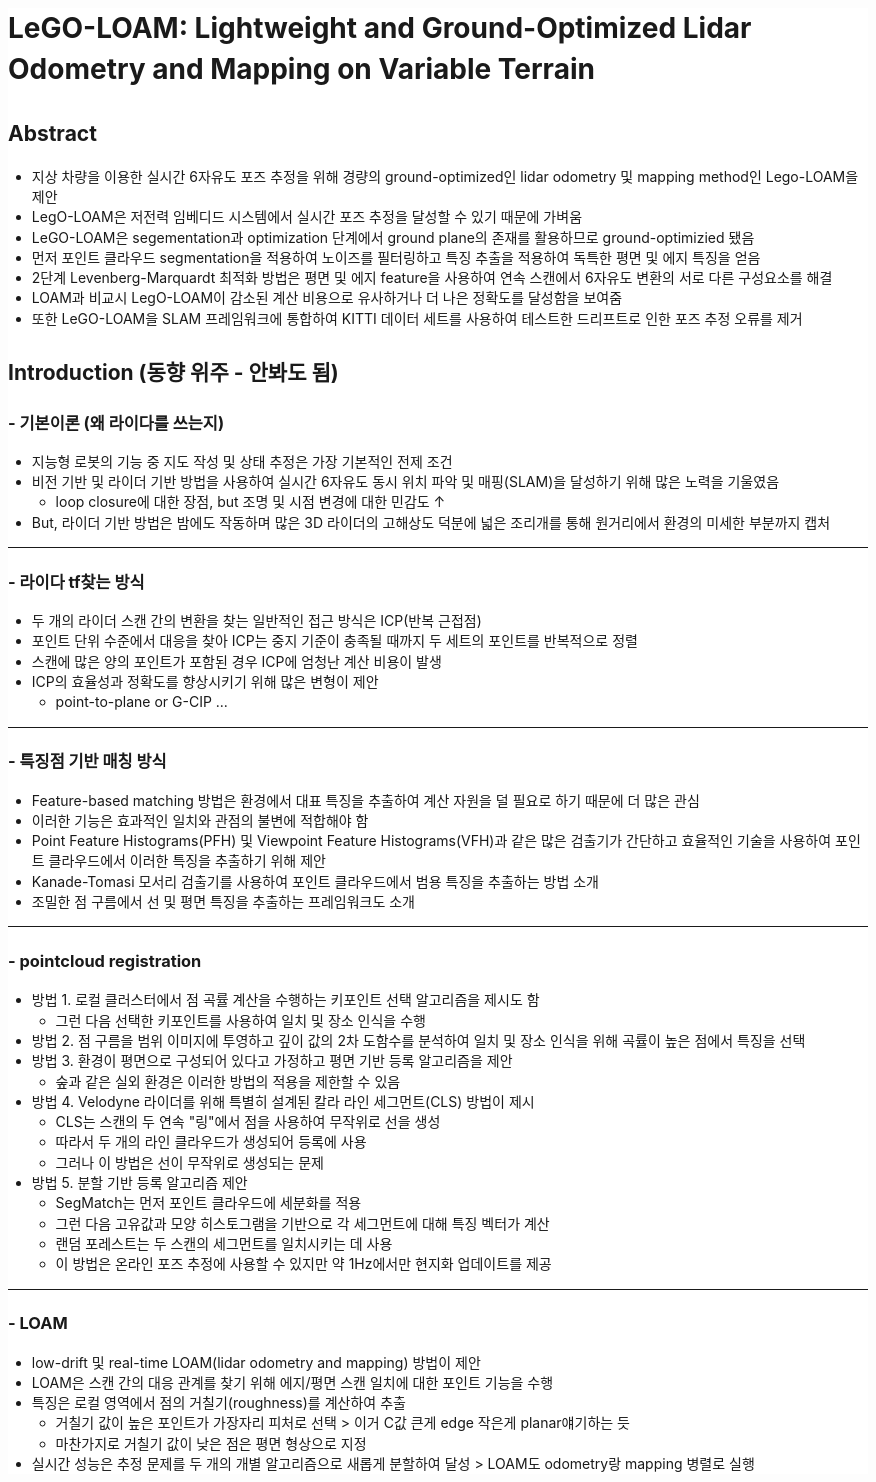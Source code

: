 LeGO-LOAM: Lightweight and Ground-Optimized Lidar Odometry and Mapping on Variable Terrain
===

## Abstract
- 지상 차량을 이용한 실시간 6자유도 포즈 추정을 위해 경량의 ground-optimized인 lidar odometry 및 mapping method인 Lego-LOAM을 제안
- LegO-LOAM은 저전력 임베디드 시스템에서 실시간 포즈 추정을 달성할 수 있기 때문에 가벼움
- LeGO-LOAM은 segementation과 optimization 단계에서 ground plane의 존재를 활용하므로 ground-optimizied 됐음
- 먼저 포인트 클라우드 segmentation을 적용하여 노이즈를 필터링하고 특징 추출을 적용하여 독특한 평면 및 에지 특징을 얻음
- 2단계 Levenberg-Marquardt 최적화 방법은 평면 및 에지 feature을 사용하여 연속 스캔에서 6자유도 변환의 서로 다른 구성요소를 해결
- LOAM과 비교시 LegO-LOAM이 감소된 계산 비용으로 유사하거나 더 나은 정확도를 달성함을 보여줌
- 또한 LeGO-LOAM을 SLAM 프레임워크에 통합하여 KITTI 데이터 세트를 사용하여 테스트한 드리프트로 인한 포즈 추정 오류를 제거

## Introduction (동향 위주 - 안봐도 됨)
### - 기본이론 (왜 라이다를 쓰는지)
- 지능형 로봇의 기능 중 지도 작성 및 상태 추정은 가장 기본적인 전제 조건
- 비전 기반 및 라이더 기반 방법을 사용하여 실시간 6자유도 동시 위치 파악 및 매핑(SLAM)을 달성하기 위해 많은 노력을 기울였음
  - loop closure에 대한 장점, but 조명 및 시점 변경에 대한 민감도 ↑
- But, 라이더 기반 방법은 밤에도 작동하며 많은 3D 라이더의 고해상도 덕분에 넓은 조리개를 통해 원거리에서 환경의 미세한 부분까지 캡처
---
### - 라이다 tf찾는 방식
- 두 개의 라이더 스캔 간의 변환을 찾는 일반적인 접근 방식은 ICP(반복 근접점)
- 포인트 단위 수준에서 대응을 찾아 ICP는 중지 기준이 충족될 때까지 두 세트의 포인트를 반복적으로 정렬
- 스캔에 많은 양의 포인트가 포함된 경우 ICP에 엄청난 계산 비용이 발생
- ICP의 효율성과 정확도를 향상시키기 위해 많은 변형이 제안
  - point-to-plane or G-CIP ...
---
### - 특징점 기반 매칭 방식
- Feature-based matching 방법은 환경에서 대표 특징을 추출하여 계산 자원을 덜 필요로 하기 때문에 더 많은 관심
- 이러한 기능은 효과적인 일치와 관점의 불변에 적합해야 함
- Point Feature Histograms(PFH) 및 Viewpoint Feature Histograms(VFH)과 같은 많은 검출기가 간단하고 효율적인 기술을 사용하여 포인트 클라우드에서 이러한 특징을 추출하기 위해 제안
- Kanade-Tomasi 모서리 검출기를 사용하여 포인트 클라우드에서 범용 특징을 추출하는 방법 소개
- 조밀한 점 구름에서 선 및 평면 특징을 추출하는 프레임워크도 소개
---
### - pointcloud registration
- 방법 1. 로컬 클러스터에서 점 곡률 계산을 수행하는 키포인트 선택 알고리즘을 제시도 함
  - 그런 다음 선택한 키포인트를 사용하여 일치 및 장소 인식을 수행
- 방법 2. 점 구름을 범위 이미지에 투영하고 깊이 값의 2차 도함수를 분석하여 일치 및 장소 인식을 위해 곡률이 높은 점에서 특징을 선택
- 방법 3. 환경이 평면으로 구성되어 있다고 가정하고 평면 기반 등록 알고리즘을 제안
  - 숲과 같은 실외 환경은 이러한 방법의 적용을 제한할 수 있음
- 방법 4. Velodyne 라이더를 위해 특별히 설계된 칼라 라인 세그먼트(CLS) 방법이 제시
  - CLS는 스캔의 두 연속 "링"에서 점을 사용하여 무작위로 선을 생성
  - 따라서 두 개의 라인 클라우드가 생성되어 등록에 사용
  - 그러나 이 방법은 선이 무작위로 생성되는 문제
- 방법 5. 분할 기반 등록 알고리즘 제안
  - SegMatch는 먼저 포인트 클라우드에 세분화를 적용
  - 그런 다음 고유값과 모양 히스토그램을 기반으로 각 세그먼트에 대해 특징 벡터가 계산
  - 랜덤 포레스트는 두 스캔의 세그먼트를 일치시키는 데 사용
  - 이 방법은 온라인 포즈 추정에 사용할 수 있지만 약 1Hz에서만 현지화 업데이트를 제공
---
### - LOAM
- low-drift 및 real-time LOAM(lidar odometry and mapping) 방법이 제안
- LOAM은 스캔 간의 대응 관계를 찾기 위해 에지/평면 스캔 일치에 대한 포인트 기능을 수행
- 특징은 로컬 영역에서 점의 거칠기(roughness)를 계산하여 추출
  - 거칠기 값이 높은 포인트가 가장자리 피처로 선택 > 이거 C값 큰게 edge 작은게 planar얘기하는 듯
  - 마찬가지로 거칠기 값이 낮은 점은 평면 형상으로 지정
- 실시간 성능은 추정 문제를 두 개의 개별 알고리즘으로 새롭게 분할하여 달성 > LOAM도 odometry랑 mapping 병렬로 실행